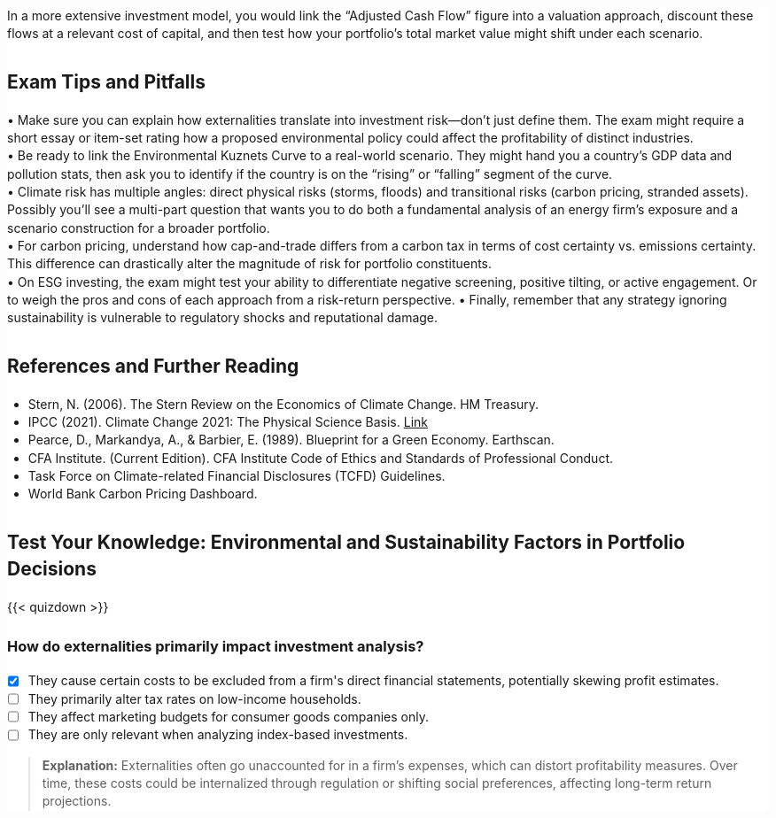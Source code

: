 In a more extensive investment model, you would link the “Adjusted Cash Flow” figure into a valuation approach, discount these flows at a relevant cost of capital, and then test how your portfolio’s total market value might shift under each scenario.

## Exam Tips and Pitfalls

• Make sure you can explain how externalities translate into investment risk—don’t just define them. The exam might require a short essay or item-set rating how a proposed environmental policy could affect the profitability of distinct industries.  
• Be ready to link the Environmental Kuznets Curve to a real-world scenario. They might hand you a country’s GDP data and pollution stats, then ask you to identify if the country is on the “rising” or “falling” segment of the curve.  
• Climate risk has multiple angles: direct physical risks (storms, floods) and transitional risks (carbon pricing, stranded assets). Possibly you’ll see a multi-part question that wants you to do both a fundamental analysis of an energy firm’s exposure and a scenario construction for a broader portfolio.  
• For carbon pricing, understand how cap-and-trade differs from a carbon tax in terms of cost certainty vs. emissions certainty. This difference can drastically alter the magnitude of risk for portfolio constituents.  
• On ESG investing, the exam might test your ability to differentiate negative screening, positive tilting, or active engagement. Or to weigh the pros and cons of each approach from a risk-return perspective. 
• Finally, remember that any strategy ignoring sustainability is vulnerable to regulatory shocks and reputational damage.

## References and Further Reading

- Stern, N. (2006). The Stern Review on the Economics of Climate Change. HM Treasury.  
- IPCC (2021). Climate Change 2021: The Physical Science Basis. [Link](https://www.ipcc.ch/report/ar6/wg1/)  
- Pearce, D., Markandya, A., & Barbier, E. (1989). Blueprint for a Green Economy. Earthscan.  
- CFA Institute. (Current Edition). CFA Institute Code of Ethics and Standards of Professional Conduct.  
- Task Force on Climate-related Financial Disclosures (TCFD) Guidelines.  
- World Bank Carbon Pricing Dashboard.  

  
## Test Your Knowledge: Environmental and Sustainability Factors in Portfolio Decisions

{{< quizdown >}}

### How do externalities primarily impact investment analysis?

- [x] They cause certain costs to be excluded from a firm's direct financial statements, potentially skewing profit estimates.
- [ ] They primarily alter tax rates on low-income households.
- [ ] They affect marketing budgets for consumer goods companies only.
- [ ] They are only relevant when analyzing index-based investments.

> **Explanation:** Externalities often go unaccounted for in a firm’s expenses, which can distort profitability measures. Over time, these costs could be internalized through regulation or shifting social preferences, affecting long-term return projections.

